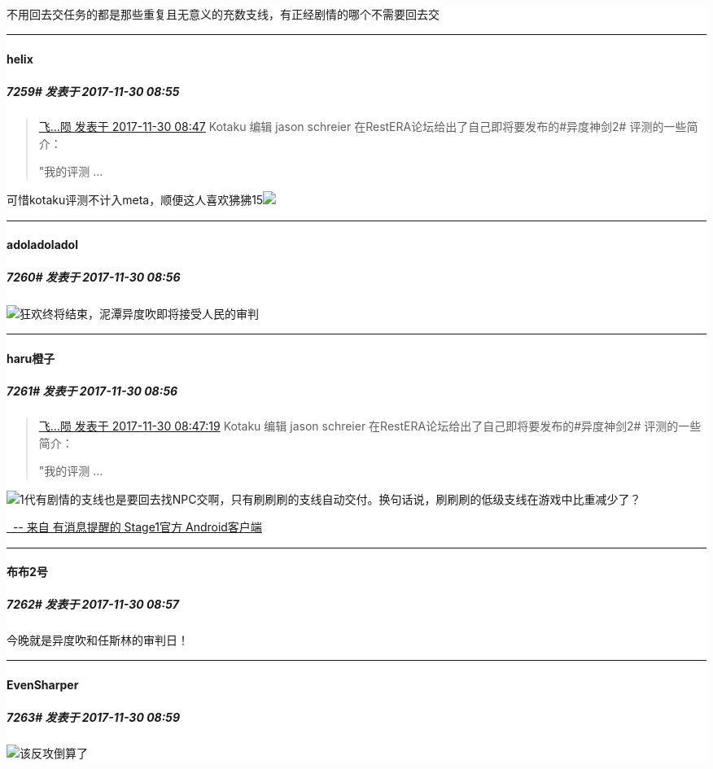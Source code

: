不用回去交任务的都是那些重复且无意义的充数支线，有正经剧情的哪个不需要回去交


-----

####  helix  
##### 7259#       发表于 2017-11-30 08:55


<blockquote><a href="httphttps://bbs.saraba1st.com/2b/forum.php?mod=redirect&amp;goto=findpost&amp;pid=37867132&amp;ptid=1368000" target="_blank">飞…陨 发表于 2017-11-30 08:47</a>
Kotaku 编辑 jason schreier 在RestERA论坛给出了自己即将要发布的#异度神剑2# 评测的一些简介：

"我的评测 ...</blockquote>
可惜kotaku评测不计入meta，顺便这人喜欢狒狒15<img src="https://static.saraba1st.com/image/smiley/face2017/065.png" referrerpolicy="no-referrer">


-----

####  adoladoladol  
##### 7260#       发表于 2017-11-30 08:56


<img src="https://static.saraba1st.com/image/smiley/face2017/067.png" referrerpolicy="no-referrer">狂欢终将结束，泥潭异度吹即将接受人民的审判


-----

####  haru橙子  
##### 7261#       发表于 2017-11-30 08:56


<blockquote><a href="httphttps://bbs.saraba1st.com/2b/forum.php?mod=redirect&amp;goto=findpost&amp;pid=37867132&amp;ptid=1368000" target="_blank">飞…陨 发表于 2017-11-30 08:47:19</a>
Kotaku 编辑 jason schreier 在RestERA论坛给出了自己即将要发布的#异度神剑2# 评测的一些简介：

"我的评测 ...</blockquote><img src="https://static.saraba1st.com/image/smiley/face2017/001.png" referrerpolicy="no-referrer">1代有剧情的支线也是要回去找NPC交啊，只有刷刷刷的支线自动交付。换句话说，刷刷刷的低级支线在游戏中比重减少了？

[  -- 来自 有消息提醒的 Stage1官方 Android客户端](https://www.coolapk.com/apk/140634)


-----

####  布布2号  
##### 7262#       发表于 2017-11-30 08:57


今晚就是异度吹和任斯林的审判日！


-----

####  EvenSharper  
##### 7263#       发表于 2017-11-30 08:59


<img src="https://static.saraba1st.com/image/smiley/face2017/065.png" referrerpolicy="no-referrer">该反攻倒算了
